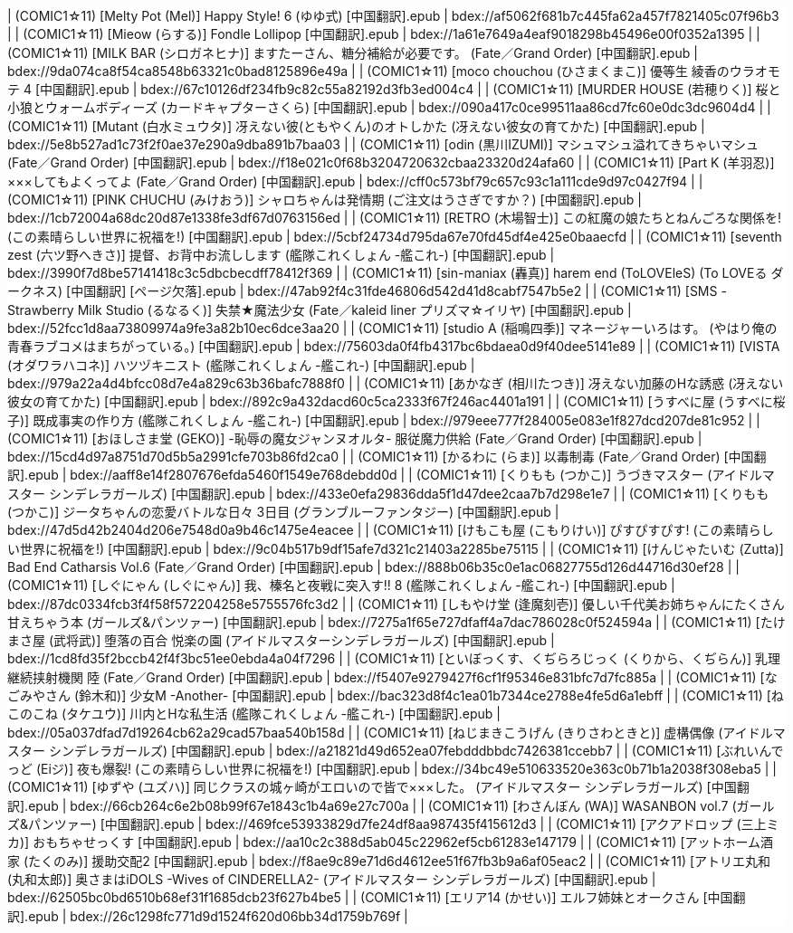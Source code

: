 | (COMIC1☆11) [Melty Pot (Mel)] Happy Style! 6 (ゆゆ式) [中国翻訳].epub | bdex://af5062f681b7c445fa62a457f7821405c07f96b3 |
| (COMIC1☆11) [Mieow (らする)] Fondle Lollipop [中国翻訳].epub | bdex://1a61e7649a4eaf9018298b45496e00f0352a1395 |
| (COMIC1☆11) [MILK BAR (シロガネヒナ)] ますたーさん、糖分補給が必要です。 (Fate／Grand Order) [中国翻訳].epub | bdex://9da074ca8f54ca8548b63321c0bad8125896e49a |
| (COMIC1☆11) [moco chouchou (ひさまくまこ)] 優等生 綾香のウラオモテ 4 [中国翻訳].epub | bdex://67c10126df234fb9c82c55a82192d3fb3ed004c4 |
| (COMIC1☆11) [MURDER HOUSE (若穂りく)] 桜と小狼とウォームボディーズ (カードキャプターさくら) [中国翻訳].epub | bdex://090a417c0ce99511aa86cd7fc60e0dc3dc9604d4 |
| (COMIC1☆11) [Mutant (白水ミュウタ)] 冴えない彼(ともやくん)のオトしかた (冴えない彼女の育てかた) [中国翻訳].epub | bdex://5e8b527ad1c73f2f0ae37e290a9dba891b7baa03 |
| (COMIC1☆11) [odin (黒川IZUMI)] マシュマシュ溢れてきちゃいマシュ (Fate／Grand Order) [中国翻訳].epub | bdex://f18e021c0f68b3204720632cbaa23320d24afa60 |
| (COMIC1☆11) [Part K (羊羽忍)] ×××してもよくってよ (Fate／Grand Order) [中国翻訳].epub | bdex://cff0c573bf79c657c93c1a111cde9d97c0427f94 |
| (COMIC1☆11) [PINK CHUCHU (みけおう)] シャロちゃんは発情期 (ご注文はうさぎですか？) [中国翻訳].epub | bdex://1cb72004a68dc20d87e1338fe3df67d0763156ed |
| (COMIC1☆11) [RETRO (木場智士)] この紅魔の娘たちとねんごろな関係を! (この素晴らしい世界に祝福を!) [中国翻訳].epub | bdex://5cbf24734d795da67e70fd45df4e425e0baaecfd |
| (COMIC1☆11) [seventh zest (六ツ野へきさ)] 提督、お背中お流しします (艦隊これくしょん -艦これ-) [中国翻訳].epub | bdex://3990f7d8be57141418c3c5dbcbecdff78412f369 |
| (COMIC1☆11) [sin-maniax (轟真)] harem end (ToLOVEleS) (To LOVEる ダークネス) [中国翻訳] [ページ欠落].epub | bdex://47ab92f4c31fde46806d542d41d8cabf7547b5e2 |
| (COMIC1☆11) [SMS -Strawberry Milk Studio (るなるく)] 失禁★魔法少女 (Fate／kaleid liner プリズマ☆イリヤ) [中国翻訳].epub | bdex://52fcc1d8aa73809974a9fe3a82b10ec6dce3aa20 |
| (COMIC1☆11) [studio A (稲鳴四季)] マネージャーいろはす。 (やはり俺の青春ラブコメはまちがっている。) [中国翻訳].epub | bdex://75603da0f4fb4317bc6bdaea0d9f40dee5141e89 |
| (COMIC1☆11) [VISTA (オダワラハコネ)] ハツヅキニスト (艦隊これくしょん -艦これ-) [中国翻訳].epub | bdex://979a22a4d4bfcc08d7e4a829c63b36bafc7888f0 |
| (COMIC1☆11) [あかなぎ (相川たつき)] 冴えない加藤のHな誘惑 (冴えない彼女の育てかた) [中国翻訳].epub | bdex://892c9a432dacd60c5ca2333f67f246ac4401a191 |
| (COMIC1☆11) [うすべに屋 (うすべに桜子)] 既成事実の作り方 (艦隊これくしょん -艦これ-) [中国翻訳].epub | bdex://979eee777f284005e083e1f827dcd207de81c952 |
| (COMIC1☆11) [おほしさま堂 (GEKO)] -恥辱の魔女ジャンヌオルタ- 服従魔力供給 (Fate／Grand Order) [中国翻訳].epub | bdex://15cd4d97a8751d70d5b5a2991cfe703b86fd2ca0 |
| (COMIC1☆11) [かるわに (らま)] 以毒制毒 (Fate／Grand Order) [中国翻訳].epub | bdex://aaff8e14f2807676efda5460f1549e768debdd0d |
| (COMIC1☆11) [くりもも (つかこ)] うづきマスター (アイドルマスター シンデレラガールズ) [中国翻訳].epub | bdex://433e0efa29836dda5f1d47dee2caa7b7d298e1e7 |
| (COMIC1☆11) [くりもも (つかこ)] ジータちゃんの恋愛バトルな日々 3日目 (グランブルーファンタジー) [中国翻訳].epub | bdex://47d5d42b2404d206e7548d0a9b46c1475e4eacee |
| (COMIC1☆11) [けもこも屋 (こもりけい)] ぴすぴすぴす! (この素晴らしい世界に祝福を!) [中国翻訳].epub | bdex://9c04b517b9df15afe7d321c21403a2285be75115 |
| (COMIC1☆11) [けんじゃたいむ (Zutta)] Bad End Catharsis Vol.6 (Fate／Grand Order) [中国翻訳].epub | bdex://888b06b35c0e1ac06827755d126d44716d30ef28 |
| (COMIC1☆11) [しぐにゃん (しぐにゃん)] 我、榛名と夜戦に突入す!! 8 (艦隊これくしょん -艦これ-) [中国翻訳].epub | bdex://87dc0334fcb3f4f58f572204258e5755576fc3d2 |
| (COMIC1☆11) [しもやけ堂 (逢魔刻壱)] 優しい千代美お姉ちゃんにたくさん甘えちゃう本 (ガールズ&パンツァー) [中国翻訳].epub | bdex://7275a1f65e727dfaff4a7dac786028c0f524594a |
| (COMIC1☆11) [たけまさ屋 (武将武)] 堕落の百合 悦楽の園 (アイドルマスターシンデレラガールズ) [中国翻訳].epub | bdex://1cd8fd35f2bccb42f4f3bc51ee0ebda4a04f7296 |
| (COMIC1☆11) [といぼっくす、くぢらろじっく (くりから、くぢらん)] 乳理継続挟射機関 陸 (Fate／Grand Order) [中国翻訳].epub | bdex://f5407e9279427f6cf1f95346e831bfc7d7fc885a |
| (COMIC1☆11) [なごみやさん (鈴木和)] 少女M -Another- [中国翻訳].epub | bdex://bac323d8f4c1ea01b7344ce2788e4fe5d6a1ebff |
| (COMIC1☆11) [ねこのこね (タケユウ)] 川内とHな私生活 (艦隊これくしょん -艦これ-) [中国翻訳].epub | bdex://05a037dfad7d19264cb62a29cad57baa540b158d |
| (COMIC1☆11) [ねじまきこうげん (きりさわときと)] 虚構偶像 (アイドルマスター シンデレラガールズ) [中国翻訳].epub | bdex://a21821d49d652ea07febdddbbdc7426381ccebb7 |
| (COMIC1☆11) [ぶれいんでっど (Eiジ)] 夜も爆裂! (この素晴らしい世界に祝福を!) [中国翻訳].epub | bdex://34bc49e510633520e363c0b71b1a2038f308eba5 |
| (COMIC1☆11) [ゆずや (ユズハ)] 同じクラスの城ヶ崎がエロいので皆で×××した。 (アイドルマスター シンデレラガールズ) [中国翻訳].epub | bdex://66cb264c6e2b08b99f67e1843c1b4a69e27c700a |
| (COMIC1☆11) [わさんぼん (WA)] WASANBON vol.7 (ガールズ&パンツァー) [中国翻訳].epub | bdex://469fce53933829d7fe24df8aa987435f415612d3 |
| (COMIC1☆11) [アクアドロップ (三上ミカ)] おもちゃせっくす [中国翻訳].epub | bdex://aa10c2c388d5ab045c22962ef5cb61283e147179 |
| (COMIC1☆11) [アットホーム酒家 (たくのみ)] 援助交配2 [中国翻訳].epub | bdex://f8ae9c89e71d6d4612ee51f67fb3b9a6af05eac2 |
| (COMIC1☆11) [アトリエ丸和 (丸和太郎)] 奥さまはiDOLS -Wives of CINDERELLA2- (アイドルマスター シンデレラガールズ) [中国翻訳].epub | bdex://62505bc0bd6510b68ef31f1685dcb23f627b4be5 |
| (COMIC1☆11) [エリア14 (かせい)] エルフ姉妹とオークさん [中国翻訳].epub | bdex://26c1298fc771d9d1524f620d06bb34d1759b769f |